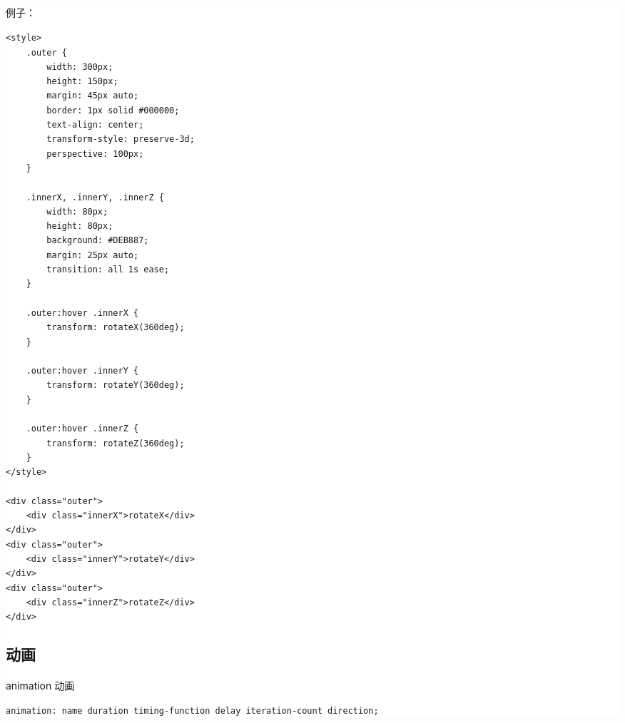 例子：

```
<style>
    .outer {
        width: 300px;
        height: 150px;
        margin: 45px auto;
        border: 1px solid #000000;
        text-align: center;
        transform-style: preserve-3d;
        perspective: 100px;
    }
    
    .innerX, .innerY, .innerZ {
        width: 80px;
        height: 80px;
        background: #DEB887;
        margin: 25px auto;
        transition: all 1s ease;
    }
    
    .outer:hover .innerX {
        transform: rotateX(360deg);
    }
    
    .outer:hover .innerY {
        transform: rotateY(360deg);
    }
    
    .outer:hover .innerZ {
        transform: rotateZ(360deg);
    }
</style>

<div class="outer">
    <div class="innerX">rotateX</div>
</div>
<div class="outer">
    <div class="innerY">rotateY</div>
</div>
<div class="outer">
    <div class="innerZ">rotateZ</div>
</div>
```

## 动画

animation 动画

```
animation: name duration timing-function delay iteration-count direction;
```
